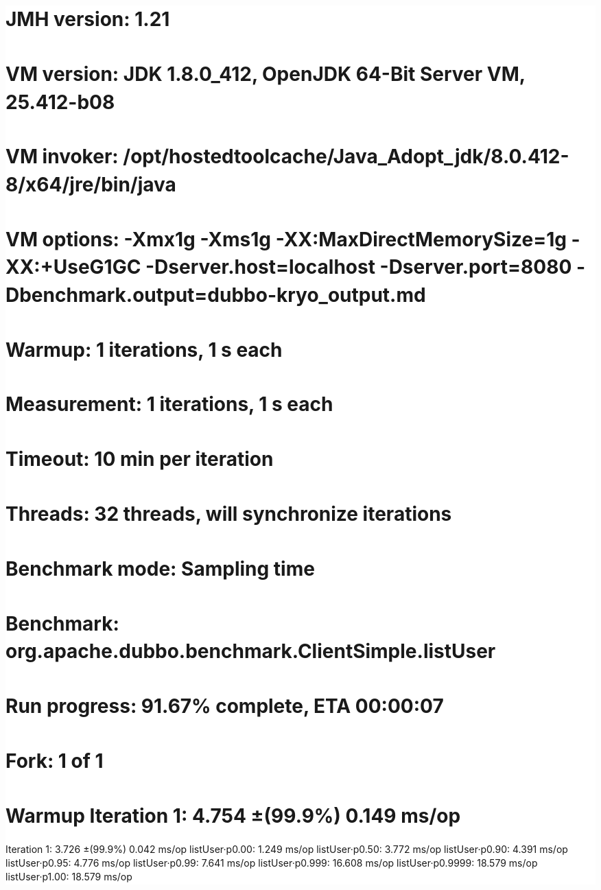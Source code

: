 
# JMH version: 1.21
# VM version: JDK 1.8.0_412, OpenJDK 64-Bit Server VM, 25.412-b08
# VM invoker: /opt/hostedtoolcache/Java_Adopt_jdk/8.0.412-8/x64/jre/bin/java
# VM options: -Xmx1g -Xms1g -XX:MaxDirectMemorySize=1g -XX:+UseG1GC -Dserver.host=localhost -Dserver.port=8080 -Dbenchmark.output=dubbo-kryo_output.md
# Warmup: 1 iterations, 1 s each
# Measurement: 1 iterations, 1 s each
# Timeout: 10 min per iteration
# Threads: 32 threads, will synchronize iterations
# Benchmark mode: Sampling time
# Benchmark: org.apache.dubbo.benchmark.ClientSimple.listUser

# Run progress: 91.67% complete, ETA 00:00:07
# Fork: 1 of 1
# Warmup Iteration   1: 4.754 ±(99.9%) 0.149 ms/op
Iteration   1: 3.726 ±(99.9%) 0.042 ms/op
                 listUser·p0.00:   1.249 ms/op
                 listUser·p0.50:   3.772 ms/op
                 listUser·p0.90:   4.391 ms/op
                 listUser·p0.95:   4.776 ms/op
                 listUser·p0.99:   7.641 ms/op
                 listUser·p0.999:  16.608 ms/op
                 listUser·p0.9999: 18.579 ms/op
                 listUser·p1.00:   18.579 ms/op


